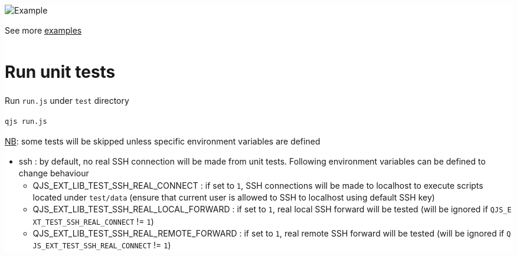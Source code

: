 ![Example](img/gum-readme.gif)

See more [examples](examples/gum)

# Run unit tests

Run `run.js` under `test` directory

```
qjs run.js
```

<u>NB</u>: some tests will be skipped unless specific environment variables are defined

* ssh : by default, no real SSH connection will be made from unit tests. Following environment variables can be defined to change behaviour
  * QJS_EXT_LIB_TEST_SSH_REAL_CONNECT : if set to `1`, SSH connections will be made to localhost to execute scripts located under `test/data` (ensure that current user is allowed to SSH to localhost using default SSH key)
  * QJS_EXT_LIB_TEST_SSH_REAL_LOCAL_FORWARD : if set to `1`, real local SSH forward will be tested (will be ignored if `QJS_EXT_TEST_SSH_REAL_CONNECT` != `1`)
  * QJS_EXT_LIB_TEST_SSH_REAL_REMOTE_FORWARD : if set to `1`, real remote SSH forward will be tested (will be ignored if `QJS_EXT_TEST_SSH_REAL_CONNECT` != `1`)
